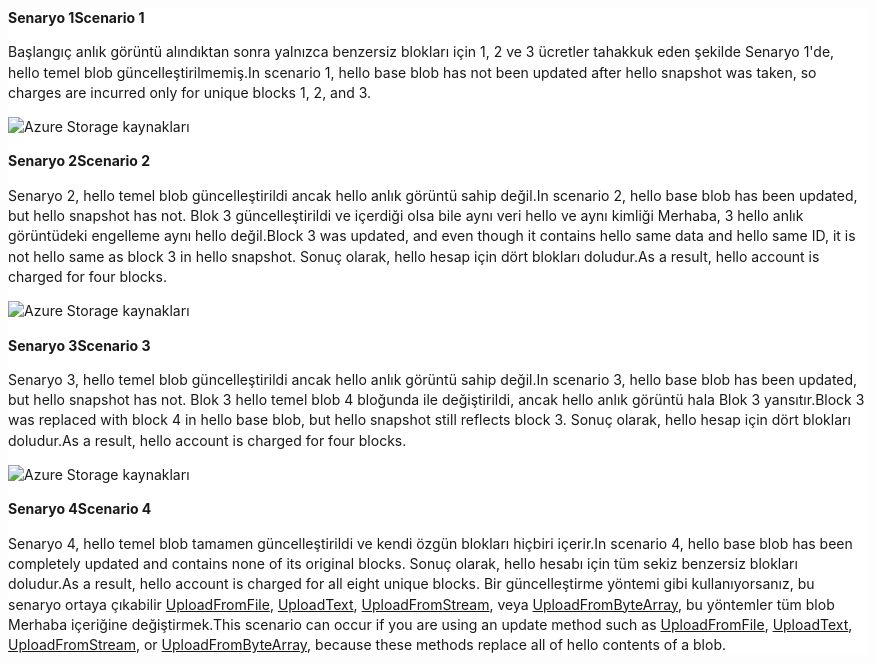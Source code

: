<span data-ttu-id="112cf-187">**Senaryo 1**</span><span class="sxs-lookup"><span data-stu-id="112cf-187">**Scenario 1**</span></span>

<span data-ttu-id="112cf-188">Başlangıç anlık görüntü alındıktan sonra yalnızca benzersiz blokları için 1, 2 ve 3 ücretler tahakkuk eden şekilde Senaryo 1'de, hello temel blob güncelleştirilmemiş.</span><span class="sxs-lookup"><span data-stu-id="112cf-188">In scenario 1, hello base blob has not been updated after hello snapshot was taken, so charges are incurred only for unique blocks 1, 2, and 3.</span></span>

![Azure Storage kaynakları](./media/storage-blob-snapshots/storage-blob-snapshots-billing-scenario-1.png)

<span data-ttu-id="112cf-190">**Senaryo 2**</span><span class="sxs-lookup"><span data-stu-id="112cf-190">**Scenario 2**</span></span>

<span data-ttu-id="112cf-191">Senaryo 2, hello temel blob güncelleştirildi ancak hello anlık görüntü sahip değil.</span><span class="sxs-lookup"><span data-stu-id="112cf-191">In scenario 2, hello base blob has been updated, but hello snapshot has not.</span></span> <span data-ttu-id="112cf-192">Blok 3 güncelleştirildi ve içerdiği olsa bile aynı veri hello ve aynı kimliği Merhaba, 3 hello anlık görüntüdeki engelleme aynı hello değil.</span><span class="sxs-lookup"><span data-stu-id="112cf-192">Block 3 was updated, and even though it contains hello same data and hello same ID, it is not hello same as block 3 in hello snapshot.</span></span> <span data-ttu-id="112cf-193">Sonuç olarak, hello hesap için dört blokları doludur.</span><span class="sxs-lookup"><span data-stu-id="112cf-193">As a result, hello account is charged for four blocks.</span></span>

![Azure Storage kaynakları](./media/storage-blob-snapshots/storage-blob-snapshots-billing-scenario-2.png)

<span data-ttu-id="112cf-195">**Senaryo 3**</span><span class="sxs-lookup"><span data-stu-id="112cf-195">**Scenario 3**</span></span>

<span data-ttu-id="112cf-196">Senaryo 3, hello temel blob güncelleştirildi ancak hello anlık görüntü sahip değil.</span><span class="sxs-lookup"><span data-stu-id="112cf-196">In scenario 3, hello base blob has been updated, but hello snapshot has not.</span></span> <span data-ttu-id="112cf-197">Blok 3 hello temel blob 4 bloğunda ile değiştirildi, ancak hello anlık görüntü hala Blok 3 yansıtır.</span><span class="sxs-lookup"><span data-stu-id="112cf-197">Block 3 was replaced with block 4 in hello base blob, but hello snapshot still reflects block 3.</span></span> <span data-ttu-id="112cf-198">Sonuç olarak, hello hesap için dört blokları doludur.</span><span class="sxs-lookup"><span data-stu-id="112cf-198">As a result, hello account is charged for four blocks.</span></span>

![Azure Storage kaynakları](./media/storage-blob-snapshots/storage-blob-snapshots-billing-scenario-3.png)

<span data-ttu-id="112cf-200">**Senaryo 4**</span><span class="sxs-lookup"><span data-stu-id="112cf-200">**Scenario 4**</span></span>

<span data-ttu-id="112cf-201">Senaryo 4, hello temel blob tamamen güncelleştirildi ve kendi özgün blokları hiçbiri içerir.</span><span class="sxs-lookup"><span data-stu-id="112cf-201">In scenario 4, hello base blob has been completely updated and contains none of its original blocks.</span></span> <span data-ttu-id="112cf-202">Sonuç olarak, hello hesabı için tüm sekiz benzersiz blokları doludur.</span><span class="sxs-lookup"><span data-stu-id="112cf-202">As a result, hello account is charged for all eight unique blocks.</span></span> <span data-ttu-id="112cf-203">Bir güncelleştirme yöntemi gibi kullanıyorsanız, bu senaryo ortaya çıkabilir [UploadFromFile][dotnet_UploadFromFile], [UploadText][dotnet_UploadText], [ UploadFromStream][dotnet_UploadFromStream], veya [UploadFromByteArray][dotnet_UploadFromByteArray], bu yöntemler tüm blob Merhaba içeriğine değiştirmek.</span><span class="sxs-lookup"><span data-stu-id="112cf-203">This scenario can occur if you are using an update method such as [UploadFromFile][dotnet_UploadFromFile], [UploadText][dotnet_UploadText], [UploadFromStream][dotnet_UploadFromStream], or [UploadFromByteArray][dotnet_UploadFromByteArray], because these methods replace all of hello contents of a blob.</span></span>


[dotnet_AccessCondition]: https://msdn.microsoft.com/library/azure/microsoft.windowsazure.storage.accesscondition.aspx
[dotnet_CloudBlockBlob]: https://msdn.microsoft.com/library/azure/microsoft.windowsazure.storage.blob.cloudblockblob.aspx
[dotnet_CreateSnapshotAsync]: https://msdn.microsoft.com/library/azure/microsoft.windowsazure.storage.blob.cloudblockblob.createsnapshotasync.aspx
[dotnet_HTTPStatusCode]: https://msdn.microsoft.com/library/system.net.httpstatuscode(v=vs.110).aspx
[dotnet_PutBlockList]: https://msdn.microsoft.com/library/azure/microsoft.windowsazure.storage.blob.cloudblockblob.putblocklist.aspx
[dotnet_PutBlock]: https://msdn.microsoft.com/library/azure/microsoft.windowsazure.storage.blob.cloudblockblob.putblock.aspx
[dotnet_UploadFromByteArray]: https://msdn.microsoft.com/library/azure/microsoft.windowsazure.storage.blob.cloudblockblob.uploadfrombytearray.aspx
[dotnet_UploadFromFile]: https://msdn.microsoft.com/library/azure/mt705654.aspx
[dotnet_UploadFromStream]: https://msdn.microsoft.com/library/azure/microsoft.windowsazure.storage.blob.cloudblockblob.uploadfromstream.aspx
[dotnet_UploadText]: https://msdn.microsoft.com/library/azure/microsoft.windowsazure.storage.blob.cloudblockblob.uploadtext.aspx